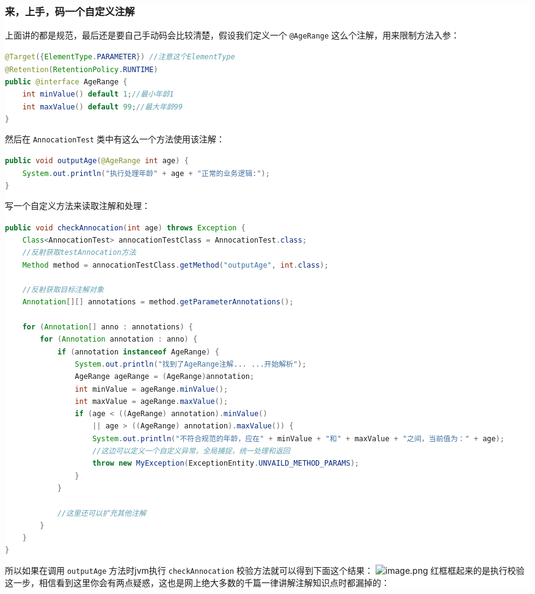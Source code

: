 ### 来，上手，码一个自定义注解
上面讲的都是规范，最后还是要自己手动码会比较清楚，假设我们定义一个 `@AgeRange` 这么个注解，用来限制方法入参：
```java
@Target({ElementType.PARAMETER}) //注意这个ElementType
@Retention(RetentionPolicy.RUNTIME)
public @interface AgeRange {
    int minValue() default 1;//最小年龄1
    int maxValue() default 99;//最大年龄99
}
```
然后在 `AnnocationTest` 类中有这么一个方法使用该注解：
```java
public void outputAge(@AgeRange int age) {
    System.out.println("执行处理年龄" + age + "正常的业务逻辑:");
}
```
写一个自定义方法来读取注解和处理：
```java
public void checkAnnocation(int age) throws Exception {
    Class<AnnocationTest> annocationTestClass = AnnocationTest.class;
    //反射获取testAnnocation方法
    Method method = annocationTestClass.getMethod("outputAge", int.class);

    //反射获取目标注解对象
    Annotation[][] annotations = method.getParameterAnnotations();

    for (Annotation[] anno : annotations) {
        for (Annotation annotation : anno) {
            if (annotation instanceof AgeRange) {
                System.out.println("找到了AgeRange注解... ...开始解析");
                AgeRange ageRange = (AgeRange)annotation;
                int minValue = ageRange.minValue();
                int maxValue = ageRange.maxValue();
                if (age < ((AgeRange) annotation).minValue()
                    || age > ((AgeRange) annotation).maxValue()) {
                    System.out.println("不符合规范的年龄，应在" + minValue + "和" + maxValue + "之间，当前值为：" + age);
                    //这边可以定义一个自定义异常，全局捕捉，统一处理和返回
                    throw new MyException(ExceptionEntity.UNVAILD_METHOD_PARAMS);
                }
            }

            //这里还可以扩充其他注解
        }
    }
}
```
所以如果在调用 `outputAge` 方法时jvm执行 `checkAnnocation` 校验方法就可以得到下面这个结果：
![image.png](https://cdn.nlark.com/yuque/0/2021/png/12928968/1619763592081-14851cb7-6a8a-47d4-9028-db4d0bead9f4.png#align=left&display=inline&height=880&margin=%5Bobject%20Object%5D&name=image.png&originHeight=880&originWidth=1425&size=142439&status=done&style=none&width=1425)
红框框起来的是执行校验这一步，相信看到这里你会有两点疑惑，这也是网上绝大多数的千篇一律讲解注解知识点时都漏掉的：
